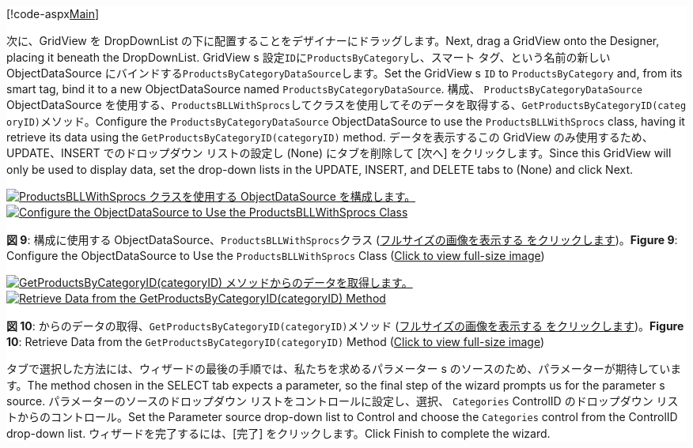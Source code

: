 
[!code-aspx[Main](using-existing-stored-procedures-for-the-typed-dataset-s-tableadapters-cs/samples/sample3.aspx)]

<span data-ttu-id="6b96b-195">次に、GridView を DropDownList の下に配置することをデザイナーにドラッグします。</span><span class="sxs-lookup"><span data-stu-id="6b96b-195">Next, drag a GridView onto the Designer, placing it beneath the DropDownList.</span></span> <span data-ttu-id="6b96b-196">GridView s 設定`ID`に`ProductsByCategory`し、スマート タグ、という名前の新しい ObjectDataSource にバインドする`ProductsByCategoryDataSource`します。</span><span class="sxs-lookup"><span data-stu-id="6b96b-196">Set the GridView s `ID` to `ProductsByCategory` and, from its smart tag, bind it to a new ObjectDataSource named `ProductsByCategoryDataSource`.</span></span> <span data-ttu-id="6b96b-197">構成、 `ProductsByCategoryDataSource` ObjectDataSource を使用する、`ProductsBLLWithSprocs`してクラスを使用してそのデータを取得する、`GetProductsByCategoryID(categoryID)`メソッド。</span><span class="sxs-lookup"><span data-stu-id="6b96b-197">Configure the `ProductsByCategoryDataSource` ObjectDataSource to use the `ProductsBLLWithSprocs` class, having it retrieve its data using the `GetProductsByCategoryID(categoryID)` method.</span></span> <span data-ttu-id="6b96b-198">データを表示するこの GridView のみ使用するため、UPDATE、INSERT でのドロップダウン リストの設定し (None) にタブを削除して [次へ] をクリックします。</span><span class="sxs-lookup"><span data-stu-id="6b96b-198">Since this GridView will only be used to display data, set the drop-down lists in the UPDATE, INSERT, and DELETE tabs to (None) and click Next.</span></span>


<span data-ttu-id="6b96b-199">[![ProductsBLLWithSprocs クラスを使用する ObjectDataSource を構成します。](using-existing-stored-procedures-for-the-typed-dataset-s-tableadapters-cs/_static/image26.png)](using-existing-stored-procedures-for-the-typed-dataset-s-tableadapters-cs/_static/image25.png)</span><span class="sxs-lookup"><span data-stu-id="6b96b-199">[![Configure the ObjectDataSource to Use the ProductsBLLWithSprocs Class](using-existing-stored-procedures-for-the-typed-dataset-s-tableadapters-cs/_static/image26.png)](using-existing-stored-procedures-for-the-typed-dataset-s-tableadapters-cs/_static/image25.png)</span></span>

<span data-ttu-id="6b96b-200">**図 9**: 構成に使用する ObjectDataSource、`ProductsBLLWithSprocs`クラス ([フルサイズの画像を表示する をクリックします](using-existing-stored-procedures-for-the-typed-dataset-s-tableadapters-cs/_static/image27.png))。</span><span class="sxs-lookup"><span data-stu-id="6b96b-200">**Figure 9**: Configure the ObjectDataSource to Use the `ProductsBLLWithSprocs` Class ([Click to view full-size image](using-existing-stored-procedures-for-the-typed-dataset-s-tableadapters-cs/_static/image27.png))</span></span>


<span data-ttu-id="6b96b-201">[![GetProductsByCategoryID(categoryID) メソッドからのデータを取得します。](using-existing-stored-procedures-for-the-typed-dataset-s-tableadapters-cs/_static/image29.png)](using-existing-stored-procedures-for-the-typed-dataset-s-tableadapters-cs/_static/image28.png)</span><span class="sxs-lookup"><span data-stu-id="6b96b-201">[![Retrieve Data from the GetProductsByCategoryID(categoryID) Method](using-existing-stored-procedures-for-the-typed-dataset-s-tableadapters-cs/_static/image29.png)](using-existing-stored-procedures-for-the-typed-dataset-s-tableadapters-cs/_static/image28.png)</span></span>

<span data-ttu-id="6b96b-202">**図 10**: からのデータの取得、`GetProductsByCategoryID(categoryID)`メソッド ([フルサイズの画像を表示する をクリックします](using-existing-stored-procedures-for-the-typed-dataset-s-tableadapters-cs/_static/image30.png))。</span><span class="sxs-lookup"><span data-stu-id="6b96b-202">**Figure 10**: Retrieve Data from the `GetProductsByCategoryID(categoryID)` Method ([Click to view full-size image](using-existing-stored-procedures-for-the-typed-dataset-s-tableadapters-cs/_static/image30.png))</span></span>


<span data-ttu-id="6b96b-203">タブで選択した方法には、ウィザードの最後の手順では、私たちを求めるパラメーター s のソースのため、パラメーターが期待しています。</span><span class="sxs-lookup"><span data-stu-id="6b96b-203">The method chosen in the SELECT tab expects a parameter, so the final step of the wizard prompts us for the parameter s source.</span></span> <span data-ttu-id="6b96b-204">パラメーターのソースのドロップダウン リストをコントロールに設定し、選択、 `Categories` ControlID のドロップダウン リストからのコントロール。</span><span class="sxs-lookup"><span data-stu-id="6b96b-204">Set the Parameter source drop-down list to Control and choose the `Categories` control from the ControlID drop-down list.</span></span> <span data-ttu-id="6b96b-205">ウィザードを完了するには、[完了] をクリックします。</span><span class="sxs-lookup"><span data-stu-id="6b96b-205">Click Finish to complete the wizard.</span></span>
